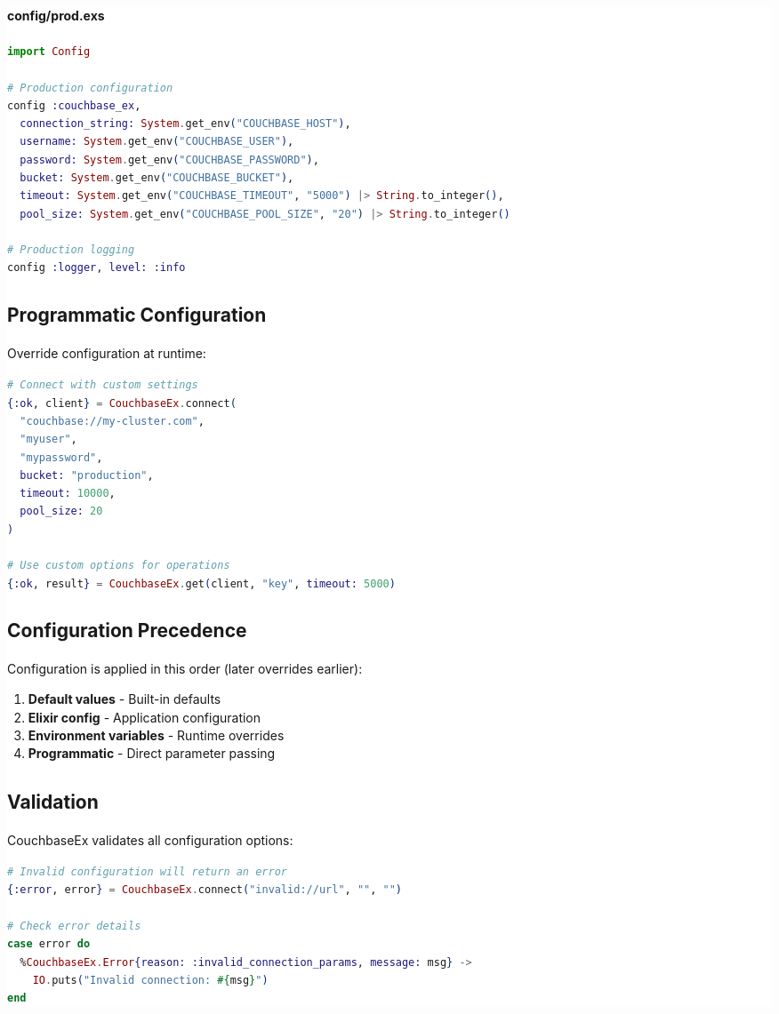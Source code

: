 #### config/prod.exs

```elixir
import Config

# Production configuration
config :couchbase_ex,
  connection_string: System.get_env("COUCHBASE_HOST"),
  username: System.get_env("COUCHBASE_USER"),
  password: System.get_env("COUCHBASE_PASSWORD"),
  bucket: System.get_env("COUCHBASE_BUCKET"),
  timeout: System.get_env("COUCHBASE_TIMEOUT", "5000") |> String.to_integer(),
  pool_size: System.get_env("COUCHBASE_POOL_SIZE", "20") |> String.to_integer()

# Production logging
config :logger, level: :info
```

## Programmatic Configuration

Override configuration at runtime:

```elixir
# Connect with custom settings
{:ok, client} = CouchbaseEx.connect(
  "couchbase://my-cluster.com",
  "myuser",
  "mypassword",
  bucket: "production",
  timeout: 10000,
  pool_size: 20
)

# Use custom options for operations
{:ok, result} = CouchbaseEx.get(client, "key", timeout: 5000)
```

## Configuration Precedence

Configuration is applied in this order (later overrides earlier):

1. **Default values** - Built-in defaults
2. **Elixir config** - Application configuration
3. **Environment variables** - Runtime overrides
4. **Programmatic** - Direct parameter passing

## Validation

CouchbaseEx validates all configuration options:

```elixir
# Invalid configuration will return an error
{:error, error} = CouchbaseEx.connect("invalid://url", "", "")

# Check error details
case error do
  %CouchbaseEx.Error{reason: :invalid_connection_params, message: msg} ->
    IO.puts("Invalid connection: #{msg}")
end
```

